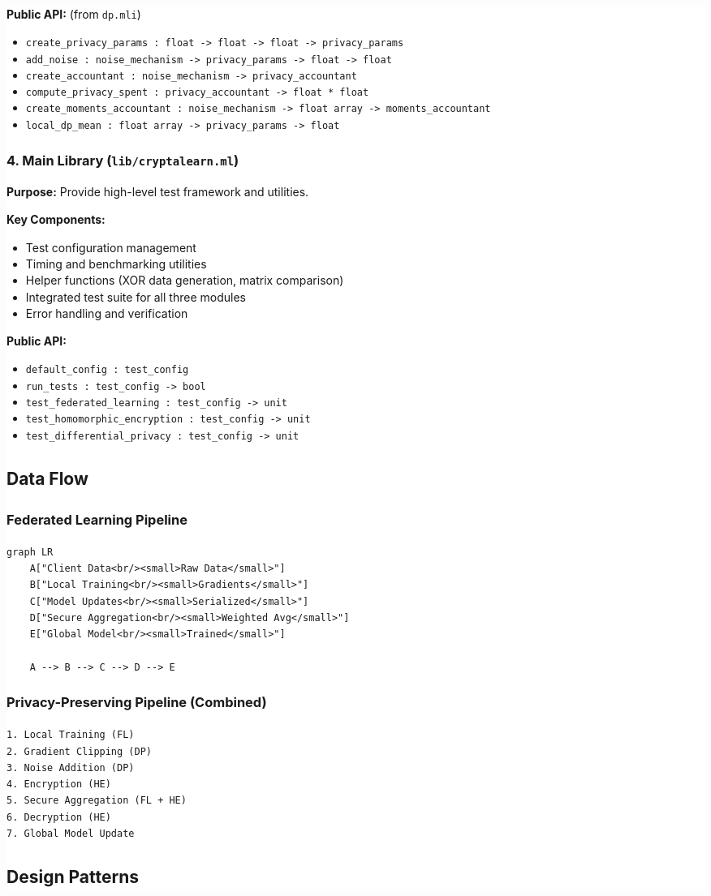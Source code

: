 **Public API:** (from `dp.mli`)
- `create_privacy_params : float -> float -> float -> privacy_params`
- `add_noise : noise_mechanism -> privacy_params -> float -> float`
- `create_accountant : noise_mechanism -> privacy_accountant`
- `compute_privacy_spent : privacy_accountant -> float * float`
- `create_moments_accountant : noise_mechanism -> float array -> moments_accountant`
- `local_dp_mean : float array -> privacy_params -> float`

### 4. Main Library (`lib/cryptalearn.ml`)
**Purpose:** Provide high-level test framework and utilities.

**Key Components:**
- Test configuration management
- Timing and benchmarking utilities
- Helper functions (XOR data generation, matrix comparison)
- Integrated test suite for all three modules
- Error handling and verification

**Public API:**
- `default_config : test_config`
- `run_tests : test_config -> bool`
- `test_federated_learning : test_config -> unit`
- `test_homomorphic_encryption : test_config -> unit`
- `test_differential_privacy : test_config -> unit`

## Data Flow

### Federated Learning Pipeline
```mermaid
graph LR
    A["Client Data<br/><small>Raw Data</small>"] 
    B["Local Training<br/><small>Gradients</small>"]
    C["Model Updates<br/><small>Serialized</small>"]
    D["Secure Aggregation<br/><small>Weighted Avg</small>"]
    E["Global Model<br/><small>Trained</small>"]
    
    A --> B --> C --> D --> E
```

### Privacy-Preserving Pipeline (Combined)
```
1. Local Training (FL)
2. Gradient Clipping (DP)
3. Noise Addition (DP)
4. Encryption (HE)
5. Secure Aggregation (FL + HE)
6. Decryption (HE)
7. Global Model Update
```

## Design Patterns
